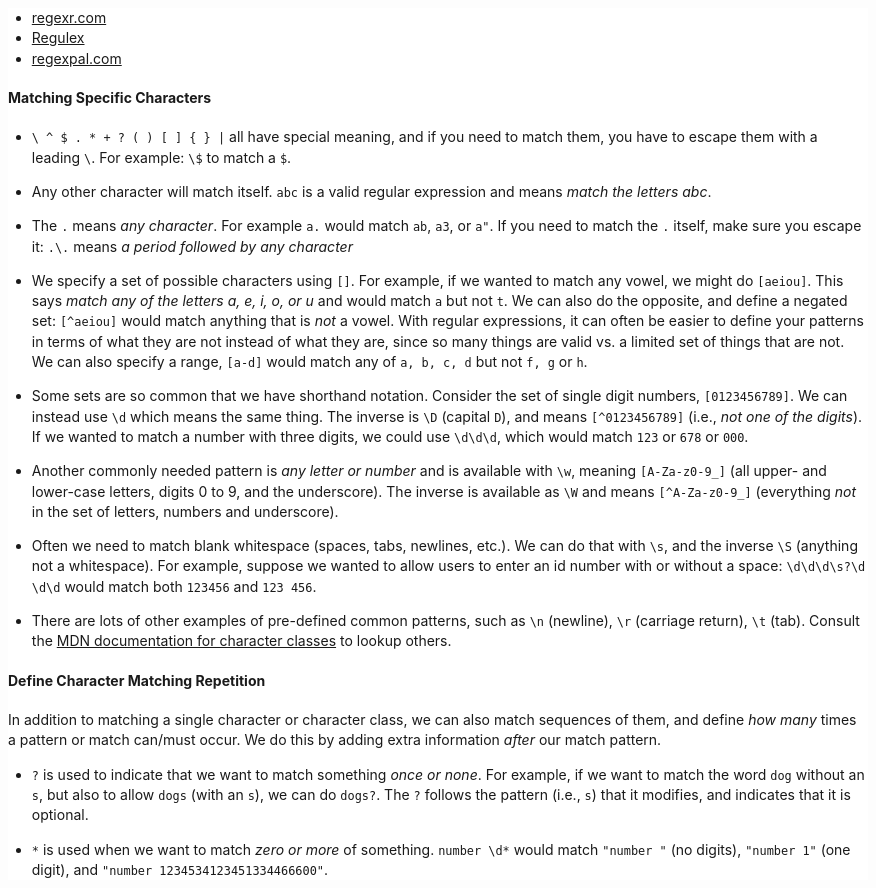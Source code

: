 * [regexr.com](https://regexr.com/)
* [Regulex](https://jex.im/regulex)
* [regexpal.com](https://www.regexpal.com/)

#### Matching Specific Characters

* `\ ^ $ . * + ? ( ) [ ] { } |` all have special meaning, and if you need to match them, you have to escape them with a leading `\`.  For example: `\$` to match a `$`.

* Any other character will match itself.  `abc` is a valid regular expression and means *match the letters abc*.

* The `.` means *any character*.  For example `a.` would match `ab`, `a3`, or `a"`. If you need to match the `.` itself, make sure you escape it: `.\.` means *a period followed by any character*

* We specify a set of possible characters using `[]`.  For example, if we wanted to match any vowel, we might do `[aeiou]`.  This says *match any of the letters a, e, i, o, or u* and would match `a` but not `t`.  We can also do the opposite, and define a negated set: `[^aeiou]` would match anything that is *not* a vowel.  With regular expressions, it can often be easier to define your patterns in terms of what they are not instead of what they are, since so many things are valid vs. a limited set of things that are not.  We can also specify a range, `[a-d]` would match any of `a, b, c, d` but not `f, g` or `h`.

* Some sets are so common that we have shorthand notation.  Consider the set of single digit numbers, `[0123456789]`.  We can instead use `\d` which means the same thing.  The inverse is `\D` (capital `D`), and means `[^0123456789]` (i.e., *not one of the digits*).  If we wanted to match a number with three digits, we could use `\d\d\d`, which would match `123` or `678` or `000`.

* Another commonly needed pattern is *any letter or number* and is available with `\w`, meaning `[A-Za-z0-9_]` (all upper- and lower-case letters, digits 0 to 9, and the underscore).  The inverse is available as `\W` and means `[^A-Za-z0-9_]` (everything *not* in the set of letters, numbers and underscore).

* Often we need to match blank whitespace (spaces, tabs, newlines, etc.).  We can do that with `\s`, and the inverse `\S` (anything not a whitespace).  For example, suppose we wanted to allow users to enter an id number with or without a space: `\d\d\d\s?\d\d\d` would match both `123456` and `123 456`.

* There are lots of other examples of pre-defined common patterns, such as `\n` (newline), `\r` (carriage return), `\t` (tab).  Consult the [MDN documentation for character classes](https://developer.mozilla.org/en-US/docs/Web/JavaScript/Reference/Global_Objects/RegExp#Special_characters_meaning_in_regular_expressions) to lookup others.

#### Define Character Matching Repetition

In addition to matching a single character or character class, we can also match sequences of them,
and define *how many* times a pattern or match can/must occur.  We do this by adding extra information
*after* our match pattern.

* `?` is used to indicate that we want to match something *once or none*.  For example, if we want to match the word `dog` without an `s`, but also to allow `dogs` (with an `s`), we can do `dogs?`.  The `?` follows the pattern (i.e., `s`) that it modifies, and indicates that it is optional.

* `*` is used when we want to match *zero or more* of something.  `number \d*` would match `"number "` (no digits), `"number 1"` (one digit), and `"number 1234534123451334466600"`. 
